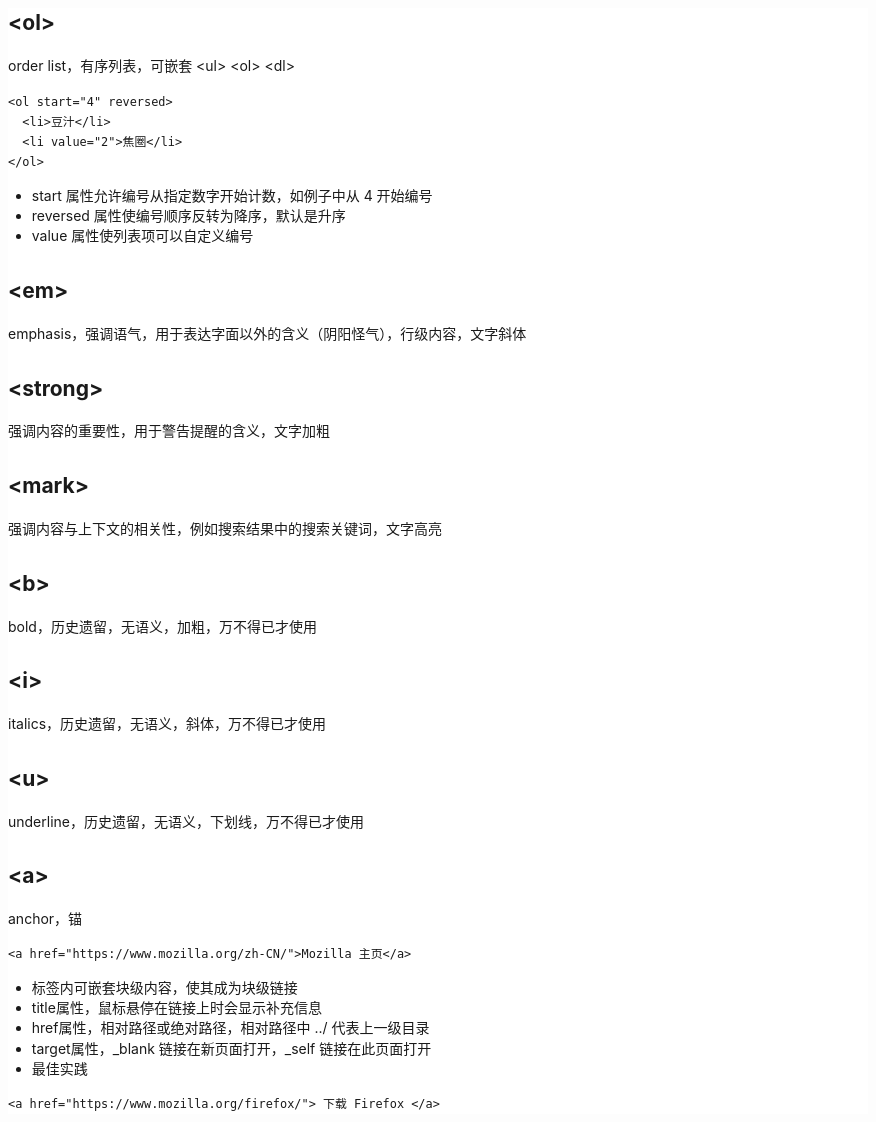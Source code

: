 ## \<ol>

order list，有序列表，可嵌套 \<ul> \<ol> \<dl>

```
<ol start="4" reversed>
  <li>豆汁</li>
  <li value="2">焦圈</li>
</ol>
```

- start 属性允许编号从指定数字开始计数，如例子中从 4 开始编号
- reversed 属性使编号顺序反转为降序，默认是升序
- value 属性使列表项可以自定义编号

## \<em>

emphasis，强调语气，用于表达字面以外的含义（阴阳怪气），行级内容，文字斜体

## \<strong>

强调内容的重要性，用于警告提醒的含义，文字加粗

## \<mark>

强调内容与上下文的相关性，例如搜索结果中的搜索关键词，文字高亮

## \<b>

bold，历史遗留，无语义，加粗，万不得已才使用

## \<i>

italics，历史遗留，无语义，斜体，万不得已才使用

## \<u>

underline，历史遗留，无语义，下划线，万不得已才使用

## \<a>

anchor，锚

`<a href="https://www.mozilla.org/zh-CN/">Mozilla 主页</a>`

- 标签内可嵌套块级内容，使其成为块级链接
- title属性，鼠标悬停在链接上时会显示补充信息
- href属性，相对路径或绝对路径，相对路径中 ../ 代表上一级目录
- target属性，_blank 链接在新页面打开，_self 链接在此页面打开
- 最佳实践
   
`<a href="https://www.mozilla.org/firefox/"> 下载 Firefox </a>`
